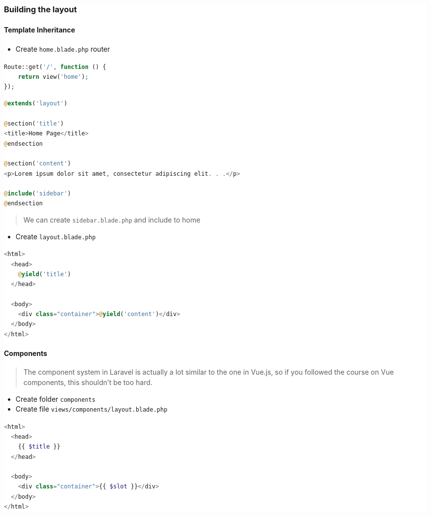 ### Building the layout

#### Template Inheritance

- Create `home.blade.php` router

```php
Route::get('/', function () {
    return view('home');
});
```

```php
@extends('layout')

@section('title')
<title>Home Page</title>
@endsection

@section('content')
<p>Lorem ipsum dolor sit amet, consectetur adipiscing elit. . .</p>

@include('sidebar')
@endsection
```

> We can create `sidebar.blade.php` and include to home

- Create `layout.blade.php`

```php
<html>
  <head>
    @yield('title')
  </head>

  <body>
    <div class="container">@yield('content')</div>
  </body>
</html>
```

#### Components

> The component system in Laravel is actually a lot similar to the one in Vue.js, so if you followed the course on Vue components, this shouldn’t be too hard.

- Create folder `components`
- Create file `views/components/layout.blade.php`

```php
<html>
  <head>
    {{ $title }}
  </head>

  <body>
    <div class="container">{{ $slot }}</div>
  </body>
</html>
```
